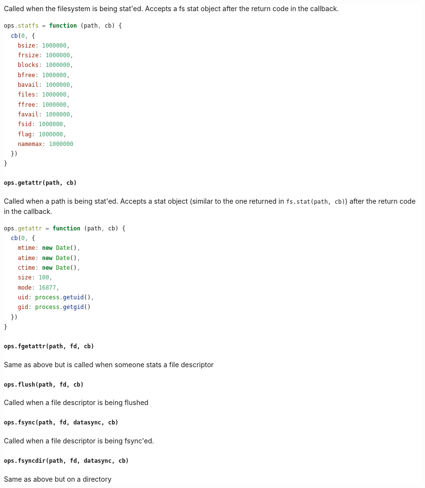Called when the filesystem is being stat'ed. Accepts a fs stat object after the return code in the callback.

``` js
ops.statfs = function (path, cb) {
  cb(0, {
    bsize: 1000000,
    frsize: 1000000,
    blocks: 1000000,
    bfree: 1000000,
    bavail: 1000000,
    files: 1000000,
    ffree: 1000000,
    favail: 1000000,
    fsid: 1000000,
    flag: 1000000,
    namemax: 1000000
  })
}
```

#### `ops.getattr(path, cb)`

Called when a path is being stat'ed. Accepts a stat object (similar to the one returned in `fs.stat(path, cb)`) after the return code in the callback.

``` js
ops.getattr = function (path, cb) {
  cb(0, {
    mtime: new Date(),
    atime: new Date(),
    ctime: new Date(),
    size: 100,
    mode: 16877,
    uid: process.getuid(),
    gid: process.getgid()
  })
}
```

#### `ops.fgetattr(path, fd, cb)`

Same as above but is called when someone stats a file descriptor

#### `ops.flush(path, fd, cb)`

Called when a file descriptor is being flushed

#### `ops.fsync(path, fd, datasync, cb)`

Called when a file descriptor is being fsync'ed.

#### `ops.fsyncdir(path, fd, datasync, cb)`

Same as above but on a directory
